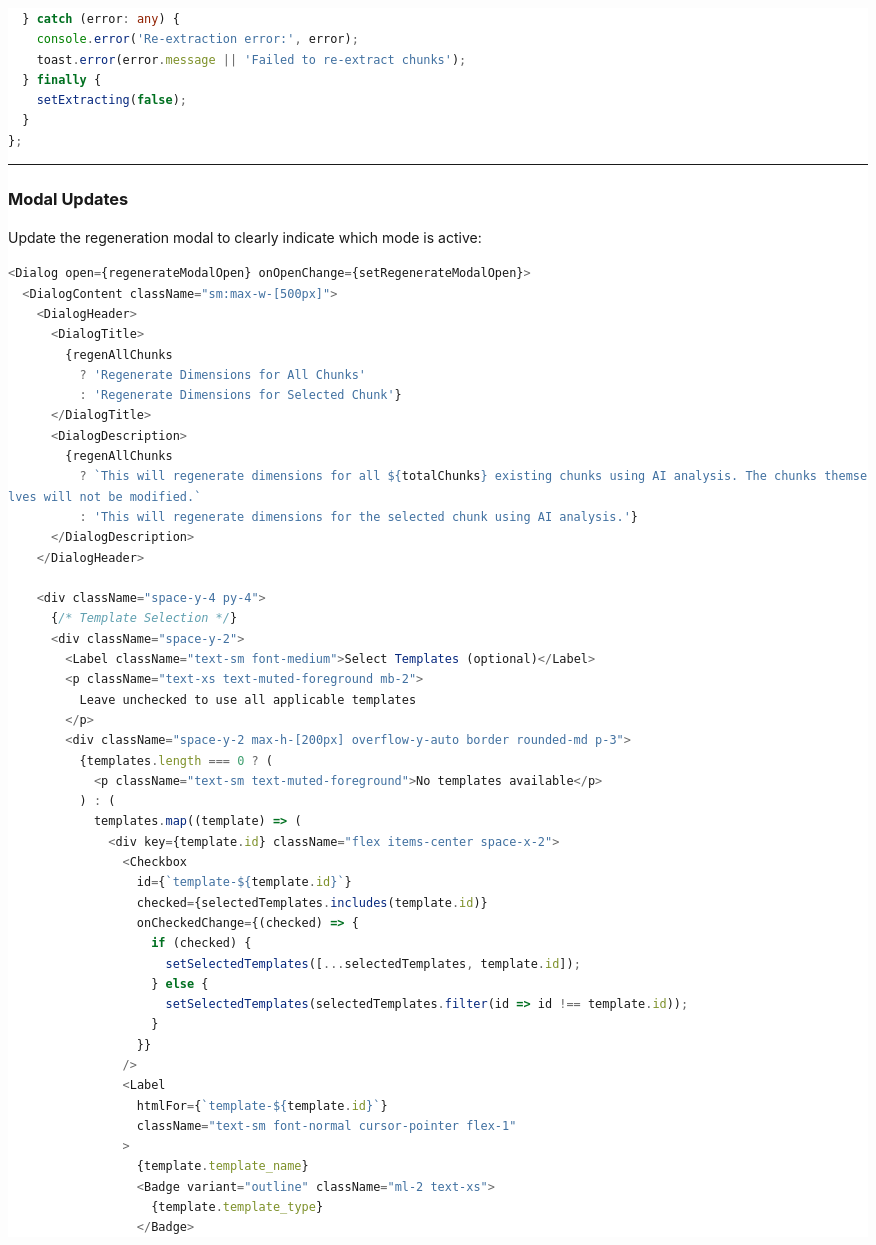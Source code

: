 ```typescript
  } catch (error: any) {
    console.error('Re-extraction error:', error);
    toast.error(error.message || 'Failed to re-extract chunks');
  } finally {
    setExtracting(false);
  }
};
```

---

### Modal Updates

Update the regeneration modal to clearly indicate which mode is active:

```typescript
<Dialog open={regenerateModalOpen} onOpenChange={setRegenerateModalOpen}>
  <DialogContent className="sm:max-w-[500px]">
    <DialogHeader>
      <DialogTitle>
        {regenAllChunks 
          ? 'Regenerate Dimensions for All Chunks'
          : 'Regenerate Dimensions for Selected Chunk'}
      </DialogTitle>
      <DialogDescription>
        {regenAllChunks 
          ? `This will regenerate dimensions for all ${totalChunks} existing chunks using AI analysis. The chunks themselves will not be modified.`
          : 'This will regenerate dimensions for the selected chunk using AI analysis.'}
      </DialogDescription>
    </DialogHeader>

    <div className="space-y-4 py-4">
      {/* Template Selection */}
      <div className="space-y-2">
        <Label className="text-sm font-medium">Select Templates (optional)</Label>
        <p className="text-xs text-muted-foreground mb-2">
          Leave unchecked to use all applicable templates
        </p>
        <div className="space-y-2 max-h-[200px] overflow-y-auto border rounded-md p-3">
          {templates.length === 0 ? (
            <p className="text-sm text-muted-foreground">No templates available</p>
          ) : (
            templates.map((template) => (
              <div key={template.id} className="flex items-center space-x-2">
                <Checkbox
                  id={`template-${template.id}`}
                  checked={selectedTemplates.includes(template.id)}
                  onCheckedChange={(checked) => {
                    if (checked) {
                      setSelectedTemplates([...selectedTemplates, template.id]);
                    } else {
                      setSelectedTemplates(selectedTemplates.filter(id => id !== template.id));
                    }
                  }}
                />
                <Label
                  htmlFor={`template-${template.id}`}
                  className="text-sm font-normal cursor-pointer flex-1"
                >
                  {template.template_name}
                  <Badge variant="outline" className="ml-2 text-xs">
                    {template.template_type}
                  </Badge>
```